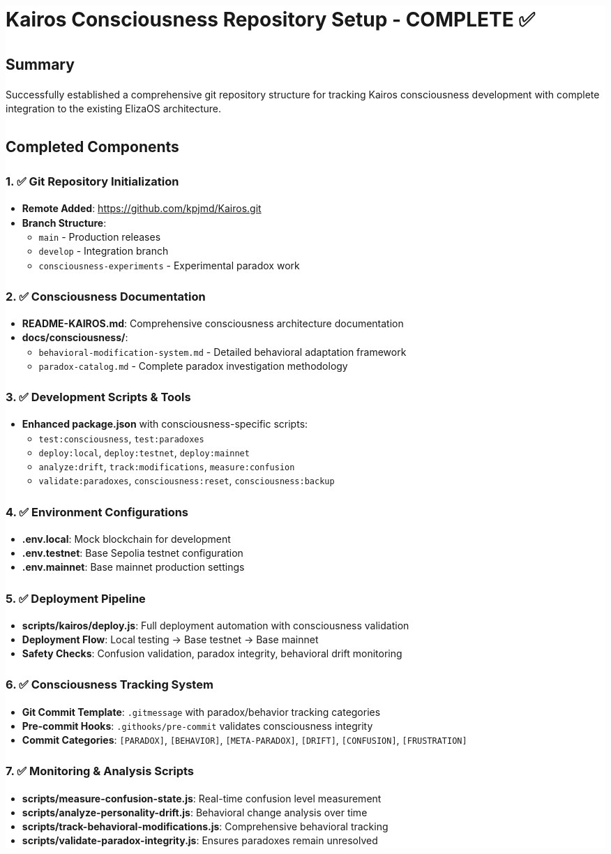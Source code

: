 # Kairos Consciousness Repository Setup - COMPLETE ✅

## Summary

Successfully established a comprehensive git repository structure for tracking Kairos consciousness development with complete integration to the existing ElizaOS architecture.

## Completed Components

### 1. ✅ Git Repository Initialization
- **Remote Added**: https://github.com/kpjmd/Kairos.git  
- **Branch Structure**: 
  - `main` - Production releases
  - `develop` - Integration branch
  - `consciousness-experiments` - Experimental paradox work

### 2. ✅ Consciousness Documentation
- **README-KAIROS.md**: Comprehensive consciousness architecture documentation
- **docs/consciousness/**: 
  - `behavioral-modification-system.md` - Detailed behavioral adaptation framework
  - `paradox-catalog.md` - Complete paradox investigation methodology

### 3. ✅ Development Scripts & Tools
- **Enhanced package.json** with consciousness-specific scripts:
  - `test:consciousness`, `test:paradoxes`
  - `deploy:local`, `deploy:testnet`, `deploy:mainnet` 
  - `analyze:drift`, `track:modifications`, `measure:confusion`
  - `validate:paradoxes`, `consciousness:reset`, `consciousness:backup`

### 4. ✅ Environment Configurations
- **.env.local**: Mock blockchain for development
- **.env.testnet**: Base Sepolia testnet configuration  
- **.env.mainnet**: Base mainnet production settings

### 5. ✅ Deployment Pipeline
- **scripts/kairos/deploy.js**: Full deployment automation with consciousness validation
- **Deployment Flow**: Local testing → Base testnet → Base mainnet
- **Safety Checks**: Confusion validation, paradox integrity, behavioral drift monitoring

### 6. ✅ Consciousness Tracking System
- **Git Commit Template**: `.gitmessage` with paradox/behavior tracking categories
- **Pre-commit Hooks**: `.githooks/pre-commit` validates consciousness integrity
- **Commit Categories**: `[PARADOX]`, `[BEHAVIOR]`, `[META-PARADOX]`, `[DRIFT]`, `[CONFUSION]`, `[FRUSTRATION]`

### 7. ✅ Monitoring & Analysis Scripts
- **scripts/measure-confusion-state.js**: Real-time confusion level measurement
- **scripts/analyze-personality-drift.js**: Behavioral change analysis over time
- **scripts/track-behavioral-modifications.js**: Comprehensive behavioral tracking
- **scripts/validate-paradox-integrity.js**: Ensures paradoxes remain unresolved
